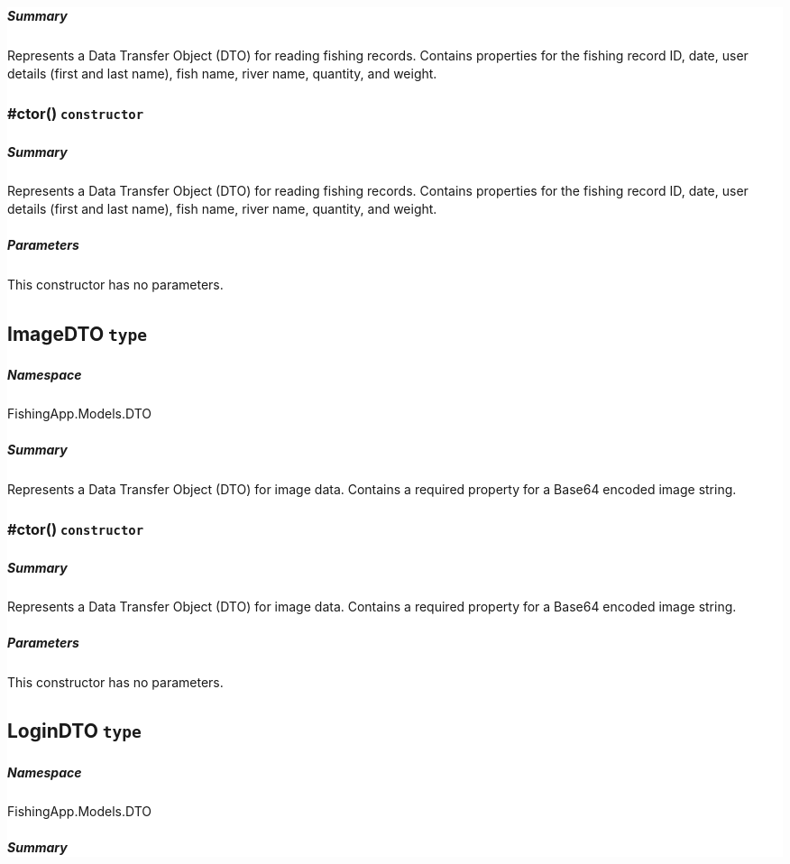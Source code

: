 ##### Summary

Represents a Data Transfer Object (DTO) for reading fishing records.
Contains properties for the fishing record ID, date, user details (first and last name),
fish name, river name, quantity, and weight.

<a name='M-FishingApp-Models-DTO-FishingDTORead-#ctor-System-Int32,System-Nullable{System-DateTime},System-String,System-String,System-String,System-String,System-Nullable{System-Int32},System-Nullable{System-Decimal}-'></a>
### #ctor() `constructor`

##### Summary

Represents a Data Transfer Object (DTO) for reading fishing records.
Contains properties for the fishing record ID, date, user details (first and last name),
fish name, river name, quantity, and weight.

##### Parameters

This constructor has no parameters.

<a name='T-FishingApp-Models-DTO-ImageDTO'></a>
## ImageDTO `type`

##### Namespace

FishingApp.Models.DTO

##### Summary

Represents a Data Transfer Object (DTO) for image data.
Contains a required property for a Base64 encoded image string.

<a name='M-FishingApp-Models-DTO-ImageDTO-#ctor-System-String-'></a>
### #ctor() `constructor`

##### Summary

Represents a Data Transfer Object (DTO) for image data.
Contains a required property for a Base64 encoded image string.

##### Parameters

This constructor has no parameters.

<a name='T-FishingApp-Models-DTO-LoginDTO'></a>
## LoginDTO `type`

##### Namespace

FishingApp.Models.DTO

##### Summary
